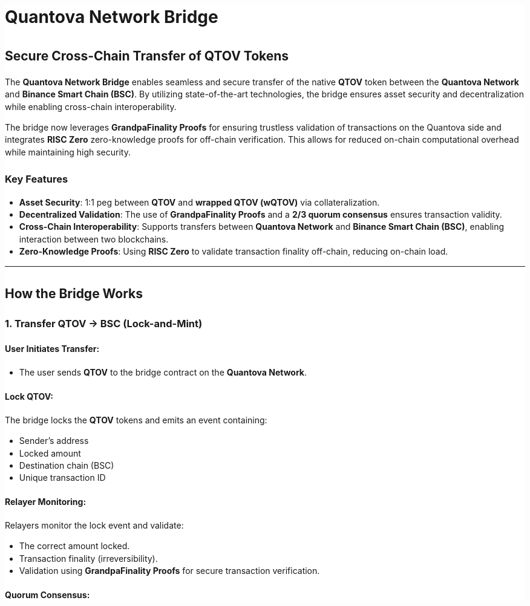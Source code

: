 # Quantova Network Bridge

## Secure Cross-Chain Transfer of QTOV Tokens

The **Quantova Network Bridge** enables seamless and secure transfer of the native **QTOV** token between the **Quantova Network** and **Binance Smart Chain (BSC)**. By utilizing state-of-the-art technologies, the bridge ensures asset security and decentralization while enabling cross-chain interoperability.

The bridge now leverages **GrandpaFinality Proofs** for ensuring trustless validation of transactions on the Quantova side and integrates **RISC Zero** zero-knowledge proofs for off-chain verification. This allows for reduced on-chain computational overhead while maintaining high security.

### Key Features

- **Asset Security**: 1:1 peg between **QTOV** and **wrapped QTOV (wQTOV)** via collateralization.
- **Decentralized Validation**: The use of **GrandpaFinality Proofs** and a **2/3 quorum consensus** ensures transaction validity.
- **Cross-Chain Interoperability**: Supports transfers between **Quantova Network** and **Binance Smart Chain (BSC)**, enabling interaction between two blockchains.
- **Zero-Knowledge Proofs**: Using **RISC Zero** to validate transaction finality off-chain, reducing on-chain load.

---

## How the Bridge Works

### 1. Transfer QTOV → BSC (Lock-and-Mint)

#### User Initiates Transfer:

- The user sends **QTOV** to the bridge contract on the **Quantova Network**.

#### Lock QTOV:

The bridge locks the **QTOV** tokens and emits an event containing:

- Sender’s address
- Locked amount
- Destination chain (BSC)
- Unique transaction ID

#### Relayer Monitoring:

Relayers monitor the lock event and validate:

- The correct amount locked.
- Transaction finality (irreversibility).
- Validation using **GrandpaFinality Proofs** for secure transaction verification.

#### Quorum Consensus:
